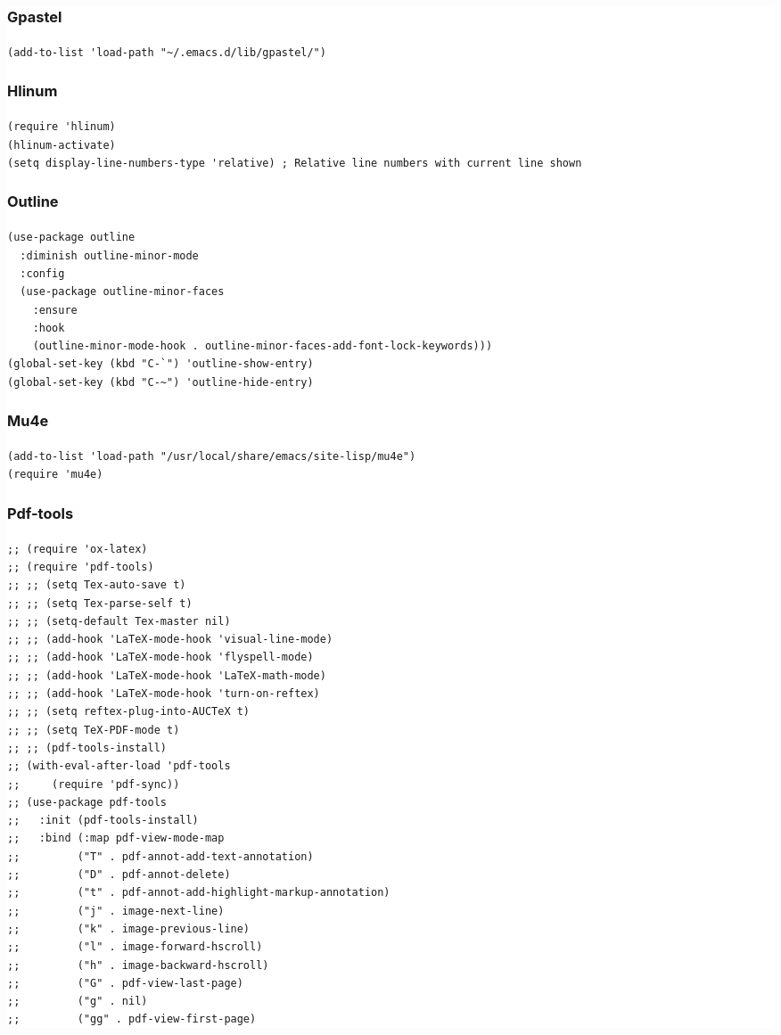 ### Gpastel

    (add-to-list 'load-path "~/.emacs.d/lib/gpastel/")


<a id="org5df05dd"></a>

### Hlinum

    (require 'hlinum)
    (hlinum-activate)
    (setq display-line-numbers-type 'relative) ; Relative line numbers with current line shown


<a id="orgba5801b"></a>

### Outline

    (use-package outline
      :diminish outline-minor-mode
      :config
      (use-package outline-minor-faces
        :ensure
        :hook
        (outline-minor-mode-hook . outline-minor-faces-add-font-lock-keywords)))
    (global-set-key (kbd "C-`") 'outline-show-entry)
    (global-set-key (kbd "C-~") 'outline-hide-entry)


<a id="orgebdcaf6"></a>

### Mu4e

    (add-to-list 'load-path "/usr/local/share/emacs/site-lisp/mu4e")
    (require 'mu4e)


<a id="org4448dd5"></a>

### Pdf-tools

    ;; (require 'ox-latex)
    ;; (require 'pdf-tools)
    ;; ;; (setq Tex-auto-save t)
    ;; ;; (setq Tex-parse-self t)
    ;; ;; (setq-default Tex-master nil)
    ;; ;; (add-hook 'LaTeX-mode-hook 'visual-line-mode)
    ;; ;; (add-hook 'LaTeX-mode-hook 'flyspell-mode)
    ;; ;; (add-hook 'LaTeX-mode-hook 'LaTeX-math-mode)
    ;; ;; (add-hook 'LaTeX-mode-hook 'turn-on-reftex)
    ;; ;; (setq reftex-plug-into-AUCTeX t)
    ;; ;; (setq TeX-PDF-mode t)
    ;; ;; (pdf-tools-install)
    ;; (with-eval-after-load 'pdf-tools
    ;;     (require 'pdf-sync))
    ;; (use-package pdf-tools
    ;;   :init (pdf-tools-install)
    ;;   :bind (:map pdf-view-mode-map
    ;;         ("T" . pdf-annot-add-text-annotation)
    ;;         ("D" . pdf-annot-delete)
    ;;         ("t" . pdf-annot-add-highlight-markup-annotation)
    ;;         ("j" . image-next-line)
    ;;         ("k" . image-previous-line)
    ;;         ("l" . image-forward-hscroll)
    ;;         ("h" . image-backward-hscroll)
    ;;         ("G" . pdf-view-last-page)
    ;;         ("g" . nil)
    ;;         ("gg" . pdf-view-first-page)